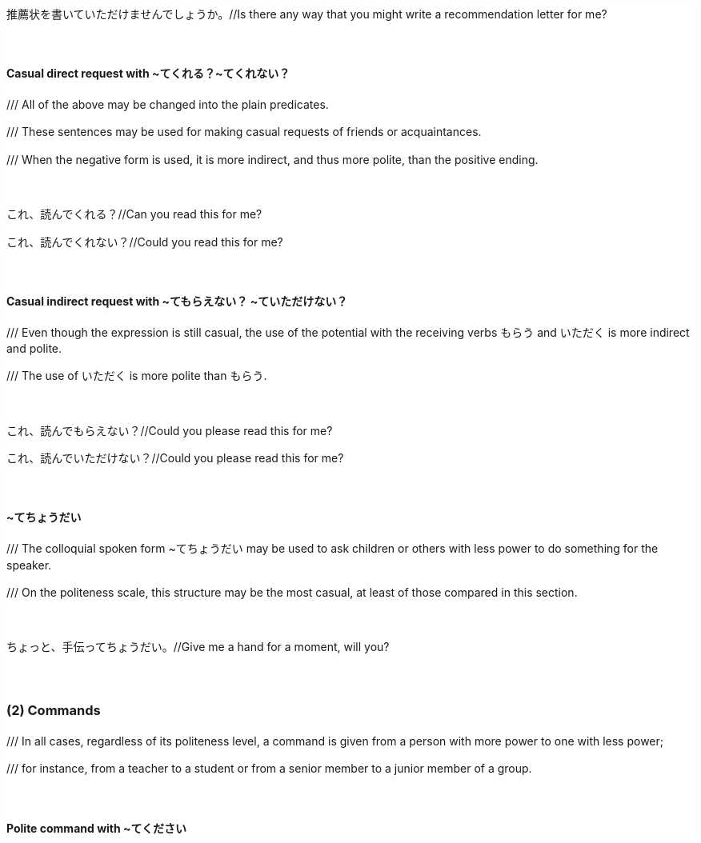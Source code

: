 推薦状を書いていただけませんでしょうか。//Is there any way that you might write a recommendation letter for me?

<br>

#### Casual direct request with ~てくれる？~てくれない？

/// All of the above may be changed into the plain predicates.

/// These sentences may be used for making casual requests of friends or acquaintances.

/// When the negative form is used, it is more indirect, and thus more polite, than the positive ending.

<br>

これ、読んでくれる？//Can you read this for me?

これ、読んでくれない？//Could you read this for me?

<br>

#### Casual indirect request with ~てもらえない？ ~ていただけない？

/// Even though the expression is still casual, the use of the potential with the receiving verbs もらう and いただく is more indirect and polite.

/// The use of いただく is more polite than もらう.

<br>

これ、読んでもらえない？//Could you please read this for me?

これ、読んでいただけない？//Could you please read this for me?

<br>

#### ~てちょうだい

/// The colloquial spoken form ~てちょうだい may be used to ask children or others with less power to do something for the speaker.

/// On the politeness scale, this structure may be the most casual, at least of those compared in this section.

<br>

ちょっと、手伝ってちょうだい。//Give me a hand for a moment, will you?

<br>

### (2) Commands

/// In all cases, regardless of its politeness level, a command is given from a person with more power to one with less power;

/// for instance, from a teacher to a student or from a senior member to a junior member of a group.

<br>

#### Polite command with ~てください
